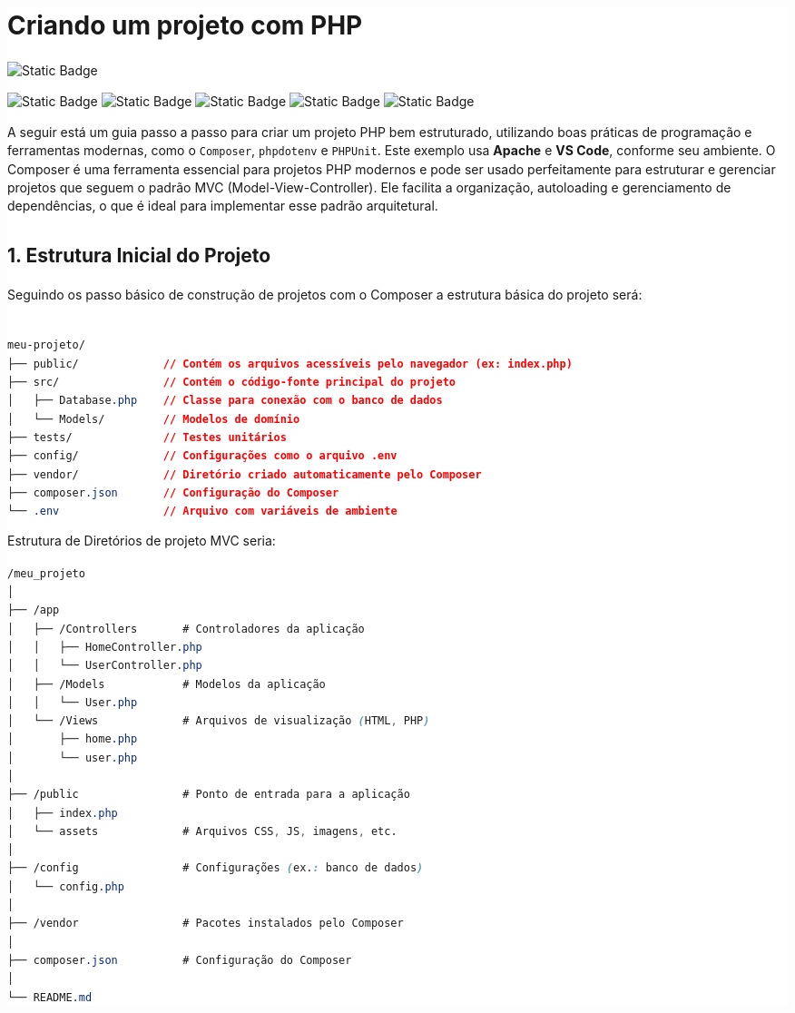 # Criando um projeto com PHP

![Static Badge](https://img.shields.io/badge/STATUS-Em_Constru%C3%A7%C3%A3o-green)

![Static Badge](https://img.shields.io/badge/Powered_by-PHP-blue)
![Static Badge](https://img.shields.io/badge/Powered_by-PHPUnit-4CAF50) ![Static Badge](https://img.shields.io/badge/Powered_by-MySQL-F29111) 
![Static Badge](https://img.shields.io/badge/Powered_by-Composer-4d00fe) ![Static Badge](https://img.shields.io/badge/Powered_by-phpdotenv-90caef)

A seguir está um guia passo a passo para criar um projeto PHP bem estruturado, utilizando boas práticas de programação e ferramentas modernas, como o `Composer`, `phpdotenv` e `PHPUnit`. Este exemplo usa **Apache** e **VS Code**, conforme seu ambiente.
O Composer é uma ferramenta essencial para projetos PHP modernos e pode ser usado perfeitamente para estruturar e gerenciar projetos que seguem o padrão MVC (Model-View-Controller). Ele facilita a organização, autoloading e gerenciamento de dependências, o que é ideal para implementar esse padrão arquitetural.

## 1. Estrutura Inicial do Projeto
Seguindo os passo básico de construção de projetos com o Composer a estrutura básica do projeto será:
```css

meu-projeto/
├── public/             // Contém os arquivos acessíveis pelo navegador (ex: index.php)
├── src/                // Contém o código-fonte principal do projeto
│   ├── Database.php    // Classe para conexão com o banco de dados
│   └── Models/         // Modelos de domínio
├── tests/              // Testes unitários
├── config/             // Configurações como o arquivo .env
├── vendor/             // Diretório criado automaticamente pelo Composer
├── composer.json       // Configuração do Composer
└── .env                // Arquivo com variáveis de ambiente
```

Estrutura de Diretórios de projeto MVC seria:
```css
/meu_projeto
│
├── /app
│   ├── /Controllers       # Controladores da aplicação
│   │   ├── HomeController.php
│   │   └── UserController.php
│   ├── /Models            # Modelos da aplicação
│   │   └── User.php
│   └── /Views             # Arquivos de visualização (HTML, PHP)
│       ├── home.php
│       └── user.php
│
├── /public                # Ponto de entrada para a aplicação
│   ├── index.php
│   └── assets             # Arquivos CSS, JS, imagens, etc.
│
├── /config                # Configurações (ex.: banco de dados)
│   └── config.php
│
├── /vendor                # Pacotes instalados pelo Composer
│
├── composer.json          # Configuração do Composer
│
└── README.md
```
